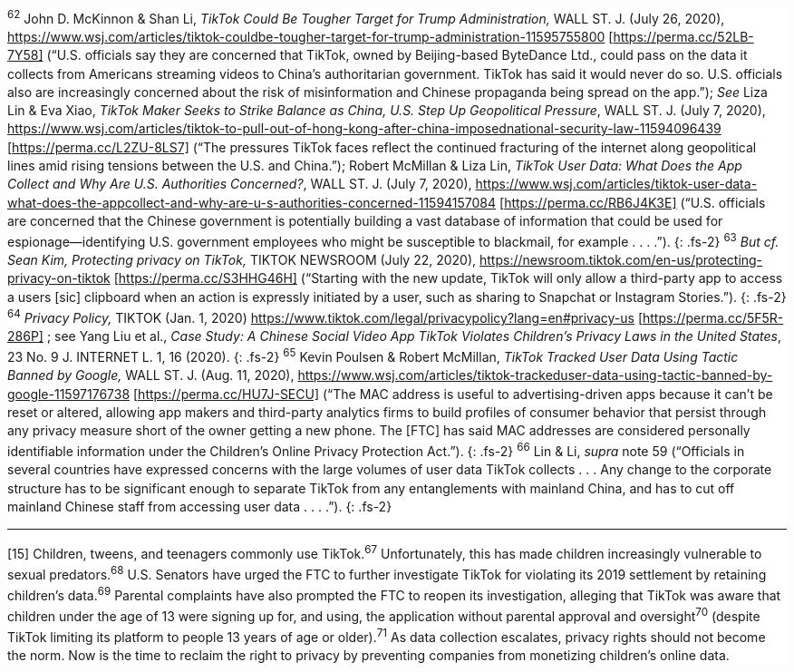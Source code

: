 <sup>62</sup> John D. McKinnon & Shan Li, *TikTok Could Be Tougher Target for Trump Administration,* WALL ST. J. (July 26, 2020), https://www.wsj.com/articles/tiktok-couldbe-tougher-target-for-trump-administration-11595755800 [https://perma.cc/52LB-7Y58] (“U.S. officials say they are concerned that TikTok, owned by Beijing-based ByteDance Ltd., could pass on the data it collects from Americans streaming videos to China’s authoritarian government. TikTok has said it would never do so. U.S. officials also are increasingly concerned about the risk of misinformation and Chinese propaganda being spread on the app.”); *See* Liza Lin & Eva Xiao, *TikTok Maker Seeks to Strike Balance as China, U.S. Step Up Geopolitical Pressure*, WALL ST. J. (July 7, 2020), https://www.wsj.com/articles/tiktok-to-pull-out-of-hong-kong-after-china-imposednational-security-law-11594096439 [https://perma.cc/L2ZU-8LS7] (“The pressures TikTok faces reflect the continued fracturing of the internet along geopolitical lines amid rising tensions between the U.S. and China.”); Robert McMillan & Liza Lin, *TikTok User* *Data: What Does the App Collect and Why Are U.S. Authorities Concerned?*, WALL ST. J. (July 7, 2020), https://www.wsj.com/articles/tiktok-user-data-what-does-the-appcollect-and-why-are-u-s-authorities-concerned-11594157084 [https://perma.cc/RB6J4K3E] (“U.S. officials are concerned that the Chinese government is potentially building a vast database of information that could be used for espionage—identifying U.S. government employees who might be susceptible to blackmail, for example . . . .”).
{: .fs-2}
<sup>63</sup> *But cf. Sean Kim, Protecting privacy on TikTok,* TIKTOK NEWSROOM (July 22, 2020), https://newsroom.tiktok.com/en-us/protecting-privacy-on-tiktok [https://perma.cc/S3HHG46H] (“Starting with the new update, TikTok will only allow a third-party app to access a users [sic] clipboard when an action is expressly initiated by a user, such as sharing to Snapchat or Instagram Stories.”).
{: .fs-2}
<sup>64</sup> *Privacy Policy,* TIKTOK (Jan. 1, 2020) https://www.tiktok.com/legal/privacypolicy?lang=en#privacy-us [https://perma.cc/5F5R-286P] ; see Yang Liu et al., *Case Study: A Chinese Social Video App TikTok Violates Children’s Privacy Laws in the United States*, 23 No. 9 J. INTERNET L. 1, 16 (2020).
{: .fs-2}
<sup>65</sup> Kevin Poulsen & Robert McMillan, *TikTok Tracked User Data Using Tactic Banned by Google,* WALL ST. J. (Aug. 11, 2020), https://www.wsj.com/articles/tiktok-trackeduser-data-using-tactic-banned-by-google-11597176738 [https://perma.cc/HU7J-SECU] (“The MAC address is useful to advertising-driven apps because it can’t be reset or altered, allowing app makers and third-party analytics firms to build profiles of consumer behavior that persist through any privacy measure short of the owner getting a new phone. The [FTC] has said MAC addresses are considered personally identifiable information under the Children’s Online Privacy Protection Act.”).
{: .fs-2}
<sup>66</sup> Lin & Li, *supra* note 59 (“Officials in several countries have expressed concerns with the large volumes of user data TikTok collects . . . Any change to the corporate structure has to be significant enough to separate TikTok from any entanglements with mainland China, and has to cut off mainland Chinese staff from accessing user data . . . .”).
{: .fs-2}
***

[15] Children, tweens, and teenagers commonly use TikTok.<sup>67</sup> Unfortunately, this has made children increasingly vulnerable to sexual predators.<sup>68</sup> U.S. Senators have urged the FTC to further investigate TikTok for violating its 2019 settlement by retaining children’s data.<sup>69</sup> Parental complaints have also prompted the FTC to reopen its investigation, alleging that TikTok was aware that children under the age of 13 were signing up for, and using, the application without parental approval and oversight<sup>70</sup> (despite TikTok limiting its platform to people 13 years of age or older).<sup>71</sup> As data collection escalates, privacy rights should not become the norm. Now is the time to reclaim the right to privacy by preventing companies from monetizing children’s online data.
